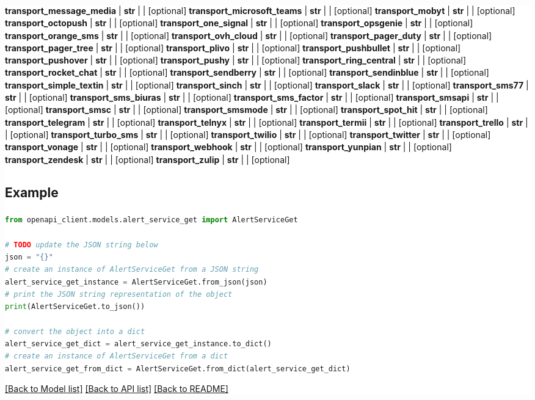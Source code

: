**transport_message_media** | **str** |  | [optional] 
**transport_microsoft_teams** | **str** |  | [optional] 
**transport_mobyt** | **str** |  | [optional] 
**transport_octopush** | **str** |  | [optional] 
**transport_one_signal** | **str** |  | [optional] 
**transport_opsgenie** | **str** |  | [optional] 
**transport_orange_sms** | **str** |  | [optional] 
**transport_ovh_cloud** | **str** |  | [optional] 
**transport_pager_duty** | **str** |  | [optional] 
**transport_pager_tree** | **str** |  | [optional] 
**transport_plivo** | **str** |  | [optional] 
**transport_pushbullet** | **str** |  | [optional] 
**transport_pushover** | **str** |  | [optional] 
**transport_pushy** | **str** |  | [optional] 
**transport_ring_central** | **str** |  | [optional] 
**transport_rocket_chat** | **str** |  | [optional] 
**transport_sendberry** | **str** |  | [optional] 
**transport_sendinblue** | **str** |  | [optional] 
**transport_simple_textin** | **str** |  | [optional] 
**transport_sinch** | **str** |  | [optional] 
**transport_slack** | **str** |  | [optional] 
**transport_sms77** | **str** |  | [optional] 
**transport_sms_biuras** | **str** |  | [optional] 
**transport_sms_factor** | **str** |  | [optional] 
**transport_smsapi** | **str** |  | [optional] 
**transport_smsc** | **str** |  | [optional] 
**transport_smsmode** | **str** |  | [optional] 
**transport_spot_hit** | **str** |  | [optional] 
**transport_telegram** | **str** |  | [optional] 
**transport_telnyx** | **str** |  | [optional] 
**transport_termii** | **str** |  | [optional] 
**transport_trello** | **str** |  | [optional] 
**transport_turbo_sms** | **str** |  | [optional] 
**transport_twilio** | **str** |  | [optional] 
**transport_twitter** | **str** |  | [optional] 
**transport_vonage** | **str** |  | [optional] 
**transport_webhook** | **str** |  | [optional] 
**transport_yunpian** | **str** |  | [optional] 
**transport_zendesk** | **str** |  | [optional] 
**transport_zulip** | **str** |  | [optional] 

## Example

```python
from openapi_client.models.alert_service_get import AlertServiceGet

# TODO update the JSON string below
json = "{}"
# create an instance of AlertServiceGet from a JSON string
alert_service_get_instance = AlertServiceGet.from_json(json)
# print the JSON string representation of the object
print(AlertServiceGet.to_json())

# convert the object into a dict
alert_service_get_dict = alert_service_get_instance.to_dict()
# create an instance of AlertServiceGet from a dict
alert_service_get_from_dict = AlertServiceGet.from_dict(alert_service_get_dict)
```
[[Back to Model list]](../README.md#documentation-for-models) [[Back to API list]](../README.md#documentation-for-api-endpoints) [[Back to README]](../README.md)


